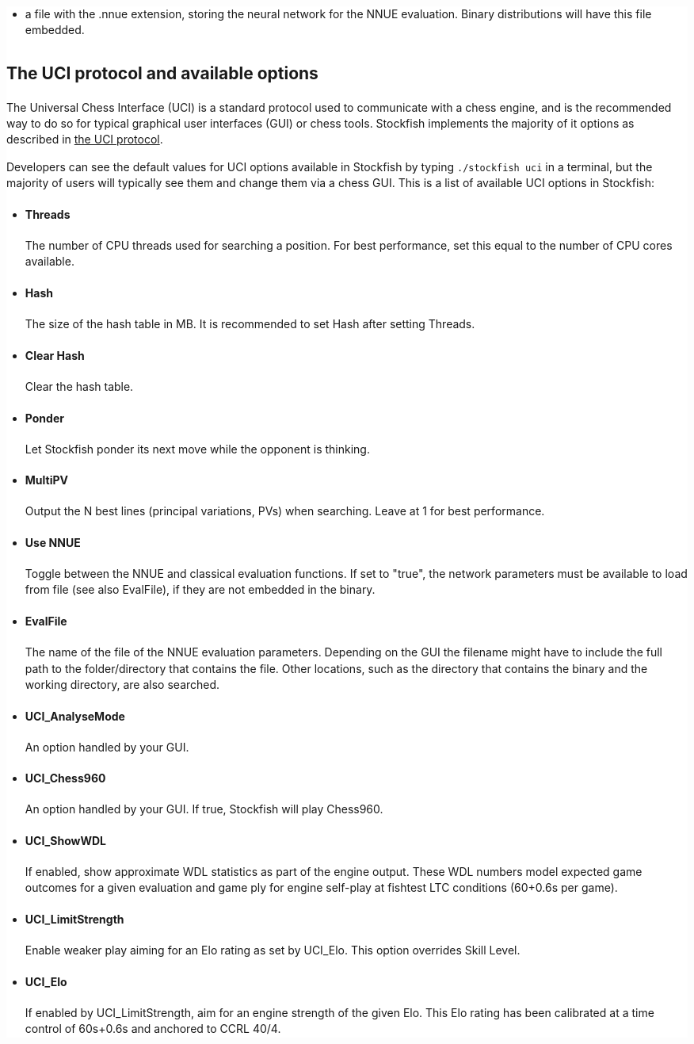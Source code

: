   * a file with the .nnue extension, storing the neural network for the NNUE
    evaluation. Binary distributions will have this file embedded.

## The UCI protocol and available options

The Universal Chess Interface (UCI) is a standard protocol used to communicate with
a chess engine, and is the recommended way to do so for typical graphical user interfaces
(GUI) or chess tools. Stockfish implements the majority of it options as described
in [the UCI protocol](https://www.shredderchess.com/download/div/uci.zip).

Developers can see the default values for UCI options available in Stockfish by typing
`./stockfish uci` in a terminal, but the majority of users will typically see them and
change them via a chess GUI. This is a list of available UCI options in Stockfish:

  * #### Threads
    The number of CPU threads used for searching a position. For best performance, set
    this equal to the number of CPU cores available.

  * #### Hash
    The size of the hash table in MB. It is recommended to set Hash after setting Threads.

  * #### Clear Hash
    Clear the hash table.

  * #### Ponder
    Let Stockfish ponder its next move while the opponent is thinking.

  * #### MultiPV
    Output the N best lines (principal variations, PVs) when searching.
    Leave at 1 for best performance.

  * #### Use NNUE
    Toggle between the NNUE and classical evaluation functions. If set to "true",
    the network parameters must be available to load from file (see also EvalFile),
    if they are not embedded in the binary.

  * #### EvalFile
    The name of the file of the NNUE evaluation parameters. Depending on the GUI the
    filename might have to include the full path to the folder/directory that contains the file.
    Other locations, such as the directory that contains the binary and the working directory,
    are also searched.

  * #### UCI_AnalyseMode
    An option handled by your GUI.

  * #### UCI_Chess960
    An option handled by your GUI. If true, Stockfish will play Chess960.

  * #### UCI_ShowWDL
    If enabled, show approximate WDL statistics as part of the engine output.
    These WDL numbers model expected game outcomes for a given evaluation and
    game ply for engine self-play at fishtest LTC conditions (60+0.6s per game).

  * #### UCI_LimitStrength
    Enable weaker play aiming for an Elo rating as set by UCI_Elo. This option overrides Skill Level.

  * #### UCI_Elo
    If enabled by UCI_LimitStrength, aim for an engine strength of the given Elo.
    This Elo rating has been calibrated at a time control of 60s+0.6s and anchored to CCRL 40/4.
